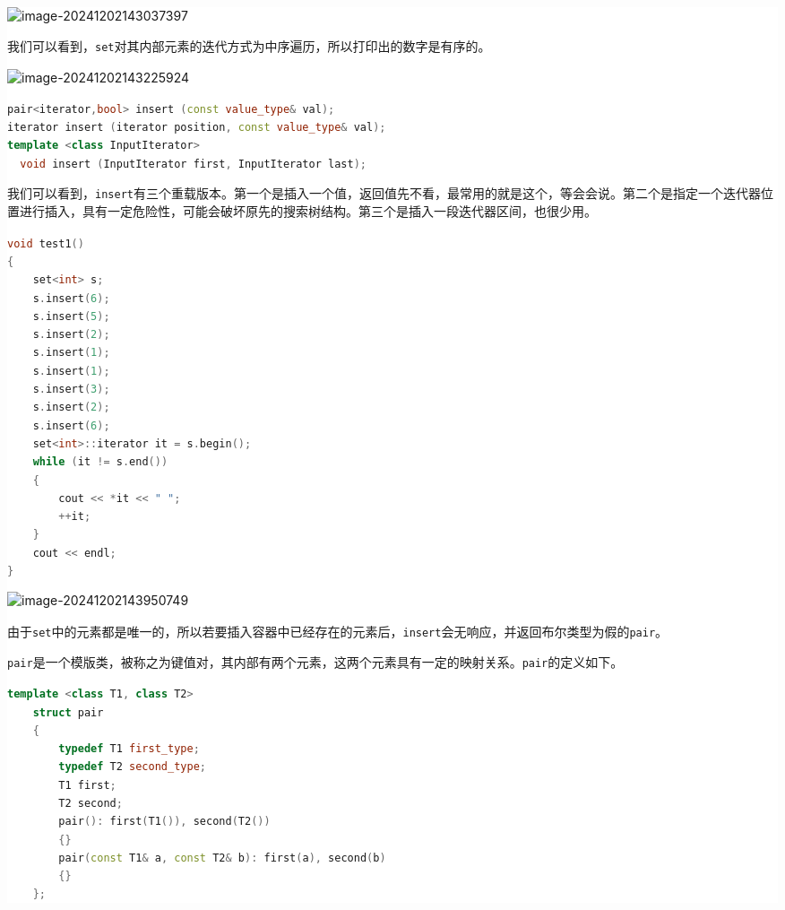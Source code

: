 
![image-20241202143037397](https://md-wind.oss-cn-nanjing.aliyuncs.com/md/202412021430542.png)

我们可以看到，`set`对其内部元素的迭代方式为中序遍历，所以打印出的数字是有序的。

![image-20241202143225924](https://md-wind.oss-cn-nanjing.aliyuncs.com/md/202412021432047.png)

```cpp
pair<iterator,bool> insert (const value_type& val);
iterator insert (iterator position, const value_type& val);	
template <class InputIterator>
  void insert (InputIterator first, InputIterator last);
```

我们可以看到，`insert`有三个重载版本。第一个是插入一个值，返回值先不看，最常用的就是这个，等会会说。第二个是指定一个迭代器位置进行插入，具有一定危险性，可能会破坏原先的搜索树结构。第三个是插入一段迭代器区间，也很少用。

```cpp
void test1()
{
	set<int> s;
	s.insert(6);
	s.insert(5);
	s.insert(2);
	s.insert(1);
	s.insert(1);
	s.insert(3);
	s.insert(2);
	s.insert(6);
	set<int>::iterator it = s.begin();
	while (it != s.end())
	{
		cout << *it << " ";
		++it;
	}
	cout << endl;
}
```

![image-20241202143950749](https://md-wind.oss-cn-nanjing.aliyuncs.com/md/202412021439850.png)

由于`set`中的元素都是唯一的，所以若要插入容器中已经存在的元素后，`insert`会无响应，并返回布尔类型为假的`pair`。

`pair`是一个模版类，被称之为键值对，其内部有两个元素，这两个元素具有一定的映射关系。`pair`的定义如下。

```cpp
template <class T1, class T2>
    struct pair
    {
        typedef T1 first_type;
        typedef T2 second_type;
        T1 first;
        T2 second;
        pair(): first(T1()), second(T2())
        {}
        pair(const T1& a, const T2& b): first(a), second(b)
        {}
    };
```
